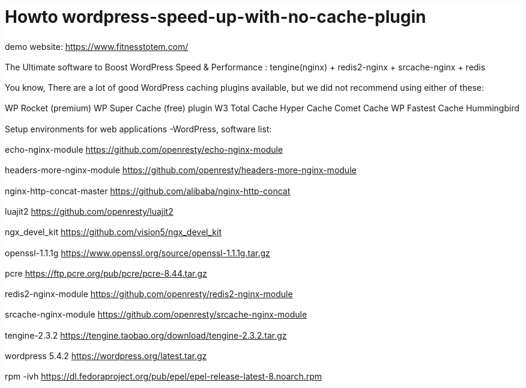 # Howto wordpress-speed-up-with-no-cache-plugin

demo website: https://www.fitnesstotem.com/

The Ultimate software to Boost WordPress Speed & Performance : tengine(nginx) + redis2-nginx + srcache-nginx + redis

You know, There are a lot of good WordPress caching plugins available, but we did not recommend using either of these:

WP Rocket (premium)
WP Super Cache (free) plugin
W3 Total Cache
Hyper Cache
Comet Cache
WP Fastest Cache
Hummingbird


Setup environments for web applications -WordPress, software list:

echo-nginx-module
https://github.com/openresty/echo-nginx-module

headers-more-nginx-module
https://github.com/openresty/headers-more-nginx-module

nginx-http-concat-master
https://github.com/alibaba/nginx-http-concat

luajit2
https://github.com/openresty/luajit2

ngx_devel_kit
https://github.com/vision5/ngx_devel_kit

openssl-1.1.1g
https://www.openssl.org/source/openssl-1.1.1g.tar.gz

pcre
https://ftp.pcre.org/pub/pcre/pcre-8.44.tar.gz

redis2-nginx-module
https://github.com/openresty/redis2-nginx-module

srcache-nginx-module
https://github.com/openresty/srcache-nginx-module

tengine-2.3.2
https://tengine.taobao.org/download/tengine-2.3.2.tar.gz

wordpress 5.4.2
https://wordpress.org/latest.tar.gz




rpm -ivh https://dl.fedoraproject.org/pub/epel/epel-release-latest-8.noarch.rpm
